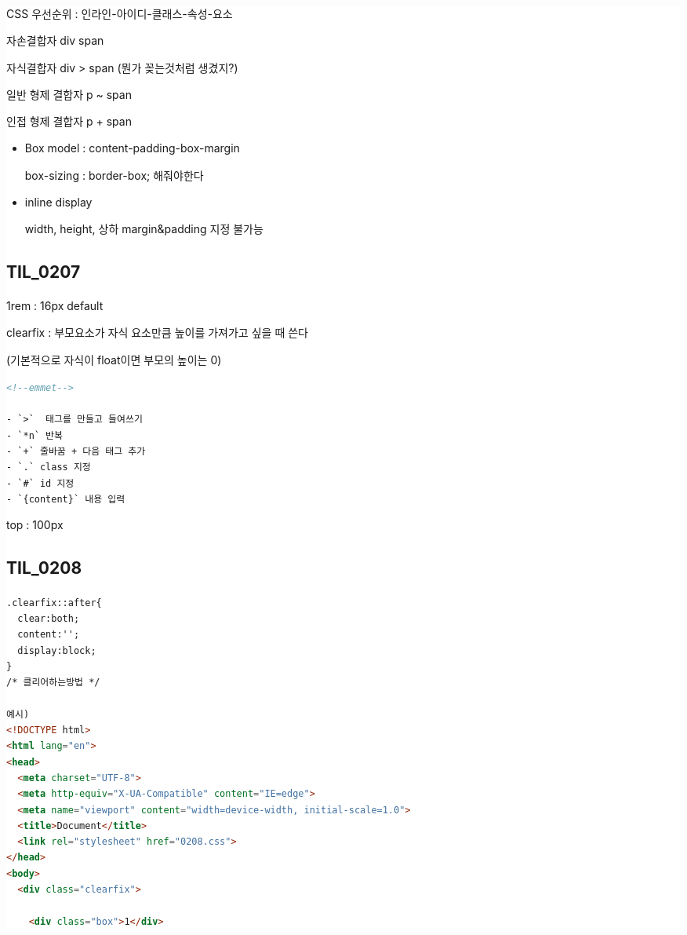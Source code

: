 CSS 우선순위 : 인라인-아이디-클래스-속성-요소

자손결합자 div span

자식결합자 div > span (뭔가 꽂는것처럼 생겼지?)

일반 형제 결합자 p ~ span

인접 형제 결합자 p + span



- Box model : content-padding-box-margin

 	box-sizing : border-box; 해줘야한다



- inline display

  width, height, 상하 margin&padding 지정 불가능



## TIL_0207

1rem : 16px default

clearfix : 부모요소가 자식 요소만큼 높이를 가져가고 싶을 때 쓴다

(기본적으로 자식이 float이면 부모의 높이는 0)



```html
<!--emmet-->

- `>`  태그를 만들고 들여쓰기
- `*n` 반복
- `+` 줄바꿈 + 다음 태그 추가
- `.` class 지정
- `#` id 지정
- `{content}` 내용 입력
```



top : 100px



## TIL_0208

```html
.clearfix::after{
  clear:both;
  content:'';
  display:block;
}
/* 클리어하는방법 */

예시)
<!DOCTYPE html>
<html lang="en">
<head>
  <meta charset="UTF-8">
  <meta http-equiv="X-UA-Compatible" content="IE=edge">
  <meta name="viewport" content="width=device-width, initial-scale=1.0">
  <title>Document</title>
  <link rel="stylesheet" href="0208.css">
</head>
<body>
  <div class="clearfix">

    <div class="box">1</div>
```
